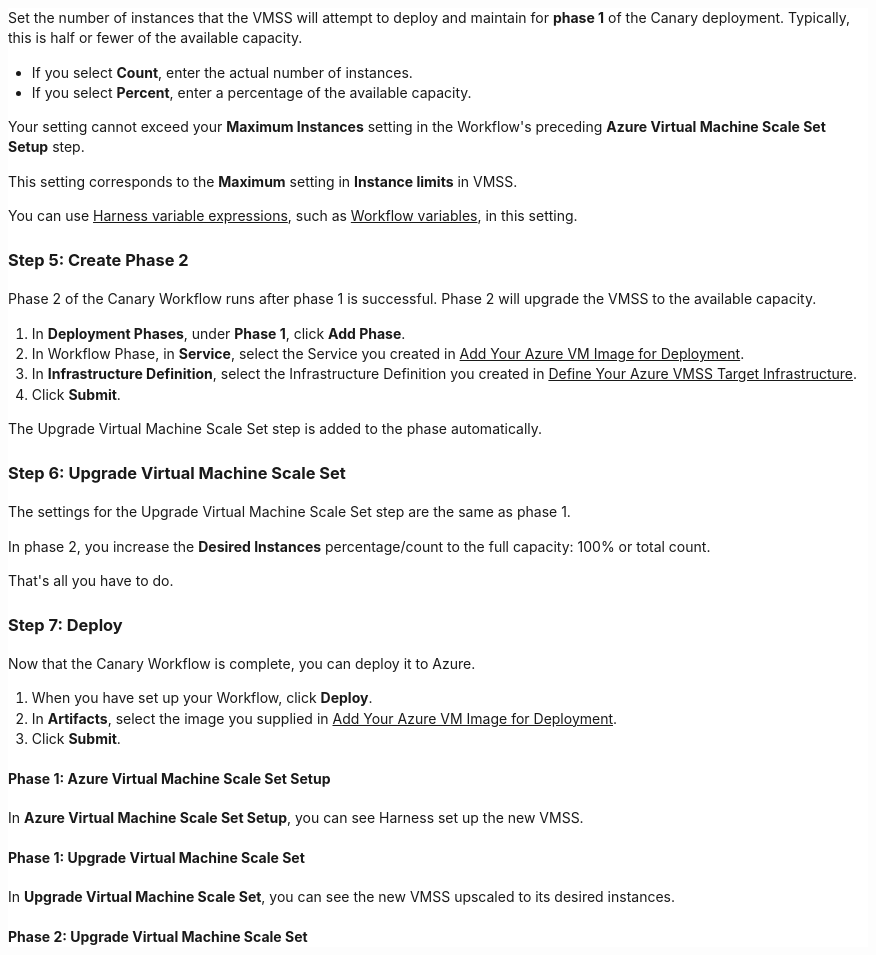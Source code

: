 Set the number of instances that the VMSS will attempt to deploy and maintain for **phase 1** of the Canary deployment. Typically, this is half or fewer of the available capacity.

* If you select **Count**, enter the actual number of instances.
* If you select **Percent**, enter a percentage of the available capacity.

Your setting cannot exceed your **Maximum Instances** setting in the Workflow's preceding **Azure Virtual Machine Scale Set Setup** step.

This setting corresponds to the **Maximum** setting in **Instance limits** in VMSS.

You can use [Harness variable expressions](/article/9dvxcegm90-variables), such as [Workflow variables](/article/766iheu1bk-add-workflow-variables-new-template), in this setting.

### Step 5: Create Phase 2

Phase 2 of the Canary Workflow runs after phase 1 is successful. Phase 2 will upgrade the VMSS to the available capacity.

1. In **Deployment Phases**, under **Phase 1**, click **Add Phase**.
2. In Workflow Phase, in **Service**, select the Service you created in [Add Your Azure VM Image for Deployment](/article/c43hmoj6ic-add-your-azure-vm-image-for-deployment).
3. In **Infrastructure Definition**, select the Infrastructure Definition you created in [Define Your Azure VMSS Target Infrastructure](/article/2976rmk4kd-define-your-azure-vmss-target-infrastructure).
4. Click **Submit**.

The Upgrade Virtual Machine Scale Set step is added to the phase automatically.

### Step 6: Upgrade Virtual Machine Scale Set

The settings for the Upgrade Virtual Machine Scale Set step are the same as phase 1.

In phase 2, you increase the **Desired Instances** percentage/count to the full capacity: 100% or total count.

That's all you have to do.

### Step 7: Deploy

Now that the Canary Workflow is complete, you can deploy it to Azure.

1. When you have set up your Workflow, click **Deploy**.
2. In **Artifacts**, select the image you supplied in [Add Your Azure VM Image for Deployment](/article/c43hmoj6ic-add-your-azure-vm-image-for-deployment).
3. Click **Submit**.

#### Phase 1: Azure Virtual Machine Scale Set Setup

In **Azure Virtual Machine Scale Set Setup**, you can see Harness set up the new VMSS.

#### Phase 1: Upgrade Virtual Machine Scale Set

In **Upgrade Virtual Machine Scale Set**, you can see the new VMSS upscaled to its desired instances.

#### Phase 2: Upgrade Virtual Machine Scale Set

